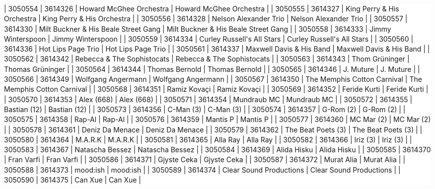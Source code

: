 | 3050554 | 3614326 | Howard McGhee Orchestra | Howard McGhee Orchestra |
| 3050555 | 3614327 | King Perry & His Orchestra | King Perry & His Orchestra |
| 3050556 | 3614328 | Nelson Alexander Trio | Nelson Alexander Trio |
| 3050557 | 3614330 | Milt Buckner & His Beale Street Gang | Milt Buckner & His Beale Street Gang |
| 3050558 | 3614333 | Jimmy Winterspoon | Jimmy Winterspoon |
| 3050559 | 3614334 | Curley Russell's All Stars | Curley Russell's All Stars |
| 3050560 | 3614336 | Hot Lips Page Trio | Hot Lips Page Trio |
| 3050561 | 3614337 | Maxwell Davis & His Band | Maxwell Davis & His Band |
| 3050562 | 3614342 | Rebecca & The Sophistocats | Rebecca & The Sophistocats |
| 3050563 | 3614343 | Thom Grüninger | Thomas Grüninger |
| 3050564 | 3614344 | Thomas Bernold | Thomas Bernold |
| 3050565 | 3614346 | J. Muture | J. Muture |
| 3050566 | 3614349 | Wolfgang Angermann | Wolfgang Angermann |
| 3050567 | 3614350 | The Memphis Cotton Carnival | The Memphis Cotton Carnival |
| 3050568 | 3614351 | Ramiz Kovaçi | Ramiz Kovaçi |
| 3050569 | 3614352 | Feride Kurti | Feride Kurti |
| 3050570 | 3614353 | Alex (668) | Alex (668) |
| 3050571 | 3614354 | Mundraub MC | Mundraub MC |
| 3050572 | 3614355 | Bastian (12) | Bastian (12) |
| 3050573 | 3614356 | C-Man (3) | C-Man (3) |
| 3050574 | 3614357 | G-Rom (2) | G-Rom (2) |
| 3050575 | 3614358 | Rap-Al | Rap-Al |
| 3050576 | 3614359 | Mantis P | Mantis P |
| 3050577 | 3614360 | MC Mar (2) | MC Mar (2) |
| 3050578 | 3614361 | Deniz Da Menace | Deniz Da Menace |
| 3050579 | 3614362 | The Beat Poets (3) | The Beat Poets (3) |
| 3050580 | 3614364 | M.A.R.K | M.A.R.K |
| 3050581 | 3614365 | Alla Ray | Alla Ray |
| 3050582 | 3614366 | Iriz (3) | Iriz (3) |
| 3050583 | 3614367 | Natascha Bessez | Natascha Bessez |
| 3050584 | 3614369 | Alida Hisku | Alida Hisku |
| 3050585 | 3614370 | Fran Varfi | Fran Varfi |
| 3050586 | 3614371 | Gjyste Ceka | Gjyste Ceka |
| 3050587 | 3614372 | Murat Alia | Murat Alia |
| 3050588 | 3614373 | mood:ish | mood:ish |
| 3050589 | 3614374 | Clear Sound Productions | Clear Sound Productions |
| 3050590 | 3614375 | Can Xue | Can Xue |